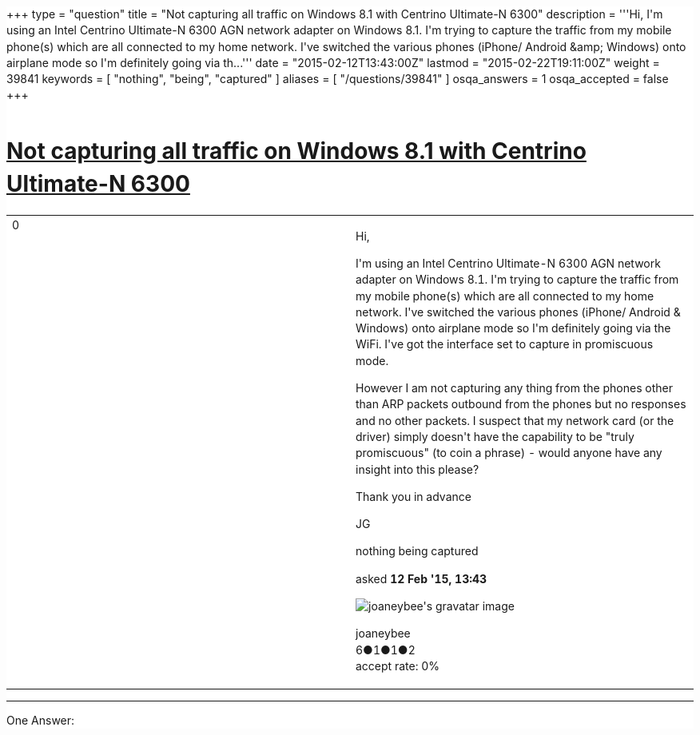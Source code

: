 +++
type = "question"
title = "Not capturing all traffic on Windows 8.1 with Centrino Ultimate-N 6300"
description = '''Hi, I&#x27;m using an Intel Centrino Ultimate-N 6300 AGN network adapter on Windows 8.1. I&#x27;m trying to capture the traffic from my mobile phone(s) which are all connected to my home network. I&#x27;ve switched the various phones (iPhone/ Android &amp;amp; Windows) onto airplane mode so I&#x27;m definitely going via th...'''
date = "2015-02-12T13:43:00Z"
lastmod = "2015-02-22T19:11:00Z"
weight = 39841
keywords = [ "nothing", "being", "captured" ]
aliases = [ "/questions/39841" ]
osqa_answers = 1
osqa_accepted = false
+++

<div class="headNormal">

# [Not capturing all traffic on Windows 8.1 with Centrino Ultimate-N 6300](/questions/39841/not-capturing-all-traffic-on-windows-81-with-centrino-ultimate-n-6300)

</div>

<div id="main-body">

<div id="askform">

<table id="question-table" style="width:100%;"><colgroup><col style="width: 50%" /><col style="width: 50%" /></colgroup><tbody><tr class="odd"><td style="width: 30px; vertical-align: top"><div class="vote-buttons"><span id="post-39841-upvote" class="ajax-command post-vote up" rel="nofollow" title="I like this post (click again to cancel)"> </span><div id="post-39841-score" class="post-score" title="current number of votes">0</div><span id="post-39841-downvote" class="ajax-command post-vote down" rel="nofollow" title="I dont like this post (click again to cancel)"> </span> <span id="favorite-mark" class="ajax-command favorite-mark" rel="nofollow" title="mark/unmark this question as favorite (click again to cancel)"> </span><div id="favorite-count" class="favorite-count"></div></div></td><td><div id="item-right"><div class="question-body"><p>Hi,</p><p>I'm using an Intel Centrino Ultimate-N 6300 AGN network adapter on Windows 8.1. I'm trying to capture the traffic from my mobile phone(s) which are all connected to my home network. I've switched the various phones (iPhone/ Android &amp; Windows) onto airplane mode so I'm definitely going via the WiFi. I've got the interface set to capture in promiscuous mode.</p><p>However I am not capturing any thing from the phones other than ARP packets outbound from the phones but no responses and no other packets. I suspect that my network card (or the driver) simply doesn't have the capability to be "truly promiscuous" (to coin a phrase) - would anyone have any insight into this please?</p><p>Thank you in advance</p><p>JG</p></div><div id="question-tags" class="tags-container tags"><span class="post-tag tag-link-nothing" rel="tag" title="see questions tagged &#39;nothing&#39;">nothing</span> <span class="post-tag tag-link-being" rel="tag" title="see questions tagged &#39;being&#39;">being</span> <span class="post-tag tag-link-captured" rel="tag" title="see questions tagged &#39;captured&#39;">captured</span></div><div id="question-controls" class="post-controls"></div><div class="post-update-info-container"><div class="post-update-info post-update-info-user"><p>asked <strong>12 Feb '15, 13:43</strong></p><img src="https://secure.gravatar.com/avatar/01ca2986d5258868ea47192067729928?s=32&amp;d=identicon&amp;r=g" class="gravatar" width="32" height="32" alt="joaneybee&#39;s gravatar image" /><p><span>joaneybee</span><br />
<span class="score" title="6 reputation points">6</span><span title="1 badges"><span class="badge1">●</span><span class="badgecount">1</span></span><span title="1 badges"><span class="silver">●</span><span class="badgecount">1</span></span><span title="2 badges"><span class="bronze">●</span><span class="badgecount">2</span></span><br />
<span class="accept_rate" title="Rate of the user&#39;s accepted answers">accept rate:</span> <span title="joaneybee has no accepted answers">0%</span></p></div></div><div id="comments-container-39841" class="comments-container"></div><div id="comment-tools-39841" class="comment-tools"></div><div class="clear"></div><div id="comment-39841-form-container" class="comment-form-container"></div><div class="clear"></div></div></td></tr></tbody></table>

------------------------------------------------------------------------

<div class="tabBar">

<span id="sort-top"></span>

<div class="headQuestions">

One Answer:

</div>

</div>

<span id="39844"></span>
